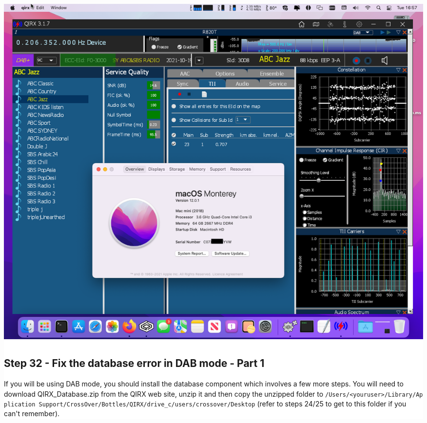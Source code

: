 ![alt text](img/Image32.png "Figure 32")
 
## Step 32 - Fix the database error in DAB mode - Part 1
If you will be using DAB mode, you should install the database component which involves a few more steps. You will need to download QIRX_Database.zip from the QIRX web site, unzip it and then copy the unzipped folder to `/Users/<youruser>/Library/Application Support/CrossOver/Bottles/QIRX/drive_c/users/crossover/Desktop` (refer to steps 24/25 to get to this folder if you can't remember). 